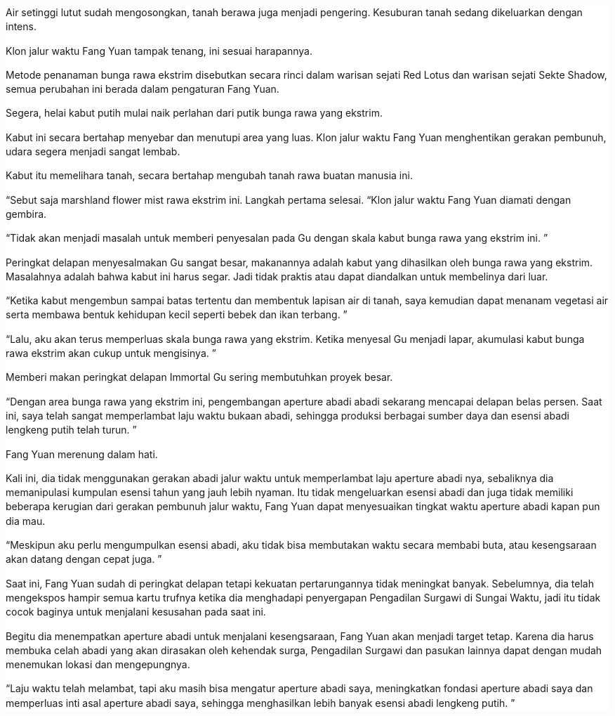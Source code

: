 Air setinggi lutut sudah mengosongkan, tanah berawa juga menjadi pengering. Kesuburan tanah sedang dikeluarkan dengan intens.

Klon jalur waktu Fang Yuan tampak tenang, ini sesuai harapannya.

Metode penanaman bunga rawa ekstrim disebutkan secara rinci dalam warisan sejati Red Lotus dan warisan sejati Sekte Shadow, semua perubahan ini berada dalam pengaturan Fang Yuan.

Segera, helai kabut putih mulai naik perlahan dari putik bunga rawa yang ekstrim.

Kabut ini secara bertahap menyebar dan menutupi area yang luas. Klon jalur waktu Fang Yuan menghentikan gerakan pembunuh, udara segera menjadi sangat lembab.

Kabut itu memelihara tanah, secara bertahap mengubah tanah rawa buatan manusia ini.

“Sebut saja marshland flower mist rawa ekstrim ini. Langkah pertama selesai. “Klon jalur waktu Fang Yuan diamati dengan gembira.

“Tidak akan menjadi masalah untuk memberi penyesalan pada Gu dengan skala kabut bunga rawa yang ekstrim ini. ”

Peringkat delapan menyesalmakan Gu sangat besar, makanannya adalah kabut yang dihasilkan oleh bunga rawa yang ekstrim. Masalahnya adalah bahwa kabut ini harus segar. Jadi tidak praktis atau dapat diandalkan untuk membelinya dari luar.

“Ketika kabut mengembun sampai batas tertentu dan membentuk lapisan air di tanah, saya kemudian dapat menanam vegetasi air serta membawa bentuk kehidupan kecil seperti bebek dan ikan terbang. ”

“Lalu, aku akan terus memperluas skala bunga rawa yang ekstrim. Ketika menyesal Gu menjadi lapar, akumulasi kabut bunga rawa ekstrim akan cukup untuk mengisinya. ”

Memberi makan peringkat delapan Immortal Gu sering membutuhkan proyek besar.

“Dengan area bunga rawa yang ekstrim ini, pengembangan aperture abadi abadi sekarang mencapai delapan belas persen. Saat ini, saya telah sangat memperlambat laju waktu bukaan abadi, sehingga produksi berbagai sumber daya dan esensi abadi lengkeng putih telah turun. ”





Fang Yuan merenung dalam hati.

Kali ini, dia tidak menggunakan gerakan abadi jalur waktu untuk memperlambat laju aperture abadi nya, sebaliknya dia memanipulasi kumpulan esensi tahun yang jauh lebih nyaman. Itu tidak mengeluarkan esensi abadi dan juga tidak memiliki beberapa kerugian dari gerakan pembunuh jalur waktu, Fang Yuan dapat menyesuaikan tingkat waktu aperture abadi kapan pun dia mau.

“Meskipun aku perlu mengumpulkan esensi abadi, aku tidak bisa membutakan waktu secara membabi buta, atau kesengsaraan akan datang dengan cepat juga. ”

Saat ini, Fang Yuan sudah di peringkat delapan tetapi kekuatan pertarungannya tidak meningkat banyak. Sebelumnya, dia telah mengekspos hampir semua kartu trufnya ketika dia menghadapi penyergapan Pengadilan Surgawi di Sungai Waktu, jadi itu tidak cocok baginya untuk menjalani kesusahan pada saat ini.

Begitu dia menempatkan aperture abadi untuk menjalani kesengsaraan, Fang Yuan akan menjadi target tetap. Karena dia harus membuka celah abadi yang akan dirasakan oleh kehendak surga, Pengadilan Surgawi dan pasukan lainnya dapat dengan mudah menemukan lokasi dan mengepungnya.

“Laju waktu telah melambat, tapi aku masih bisa mengatur aperture abadi saya, meningkatkan fondasi aperture abadi saya dan memperluas inti asal aperture abadi saya, sehingga menghasilkan lebih banyak esensi abadi lengkeng putih. ”
